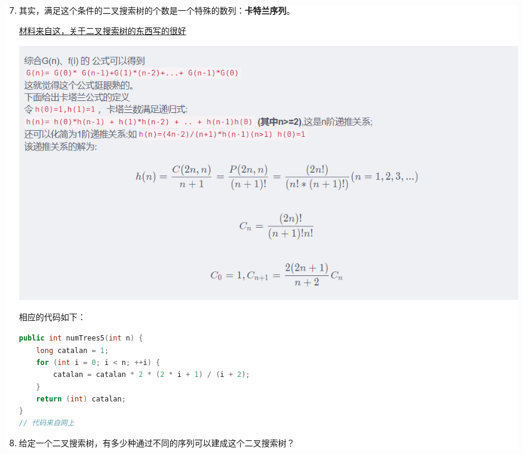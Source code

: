 7. 其实，满足这个条件的二叉搜索树的个数是一个特殊的数列：**卡特兰序列**。

    [材料来自这，关于二叉搜索树的东西写的很好](https://blog.csdn.net/weixin_45333934/article/details/107357839)

    ![图来自网上](Chapter08Searching/image-20210319233944450.png)

    相应的代码如下：

    ```cpp
    public int numTrees5(int n) {
        long catalan = 1;
        for (int i = 0; i < n; ++i) {
            catalan = catalan * 2 * (2 * i + 1) / (i + 2);
        }
        return (int) catalan;
    }
    // 代码来自网上
    ```

8. 给定一个二叉搜索树，有多少种通过不同的序列可以建成这个二叉搜索树？
